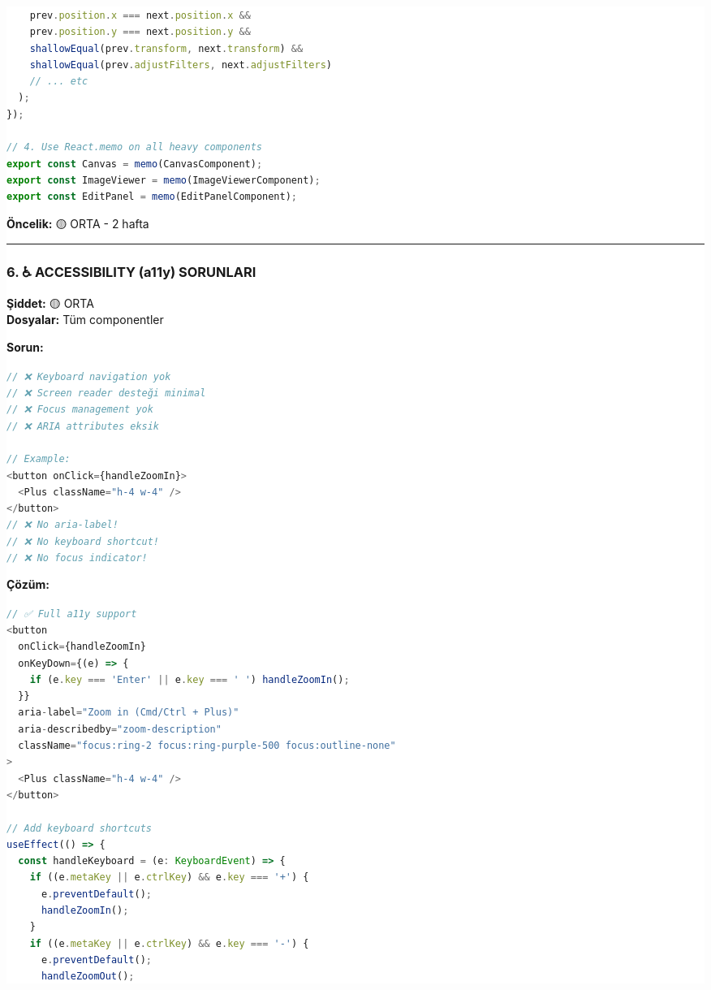 ```typescript
    prev.position.x === next.position.x &&
    prev.position.y === next.position.y &&
    shallowEqual(prev.transform, next.transform) &&
    shallowEqual(prev.adjustFilters, next.adjustFilters)
    // ... etc
  );
});

// 4. Use React.memo on all heavy components
export const Canvas = memo(CanvasComponent);
export const ImageViewer = memo(ImageViewerComponent);
export const EditPanel = memo(EditPanelComponent);
```

**Öncelik:** 🟡 ORTA - 2 hafta

---

### 6. **♿ ACCESSIBILITY (a11y) SORUNLARI**

**Şiddet:** 🟡 ORTA  
**Dosyalar:** Tüm componentler

**Sorun:**

```typescript
// ❌ Keyboard navigation yok
// ❌ Screen reader desteği minimal
// ❌ Focus management yok
// ❌ ARIA attributes eksik

// Example:
<button onClick={handleZoomIn}>
  <Plus className="h-4 w-4" />
</button>
// ❌ No aria-label!
// ❌ No keyboard shortcut!
// ❌ No focus indicator!
```

**Çözüm:**

```typescript
// ✅ Full a11y support
<button
  onClick={handleZoomIn}
  onKeyDown={(e) => {
    if (e.key === 'Enter' || e.key === ' ') handleZoomIn();
  }}
  aria-label="Zoom in (Cmd/Ctrl + Plus)"
  aria-describedby="zoom-description"
  className="focus:ring-2 focus:ring-purple-500 focus:outline-none"
>
  <Plus className="h-4 w-4" />
</button>

// Add keyboard shortcuts
useEffect(() => {
  const handleKeyboard = (e: KeyboardEvent) => {
    if ((e.metaKey || e.ctrlKey) && e.key === '+') {
      e.preventDefault();
      handleZoomIn();
    }
    if ((e.metaKey || e.ctrlKey) && e.key === '-') {
      e.preventDefault();
      handleZoomOut();
```